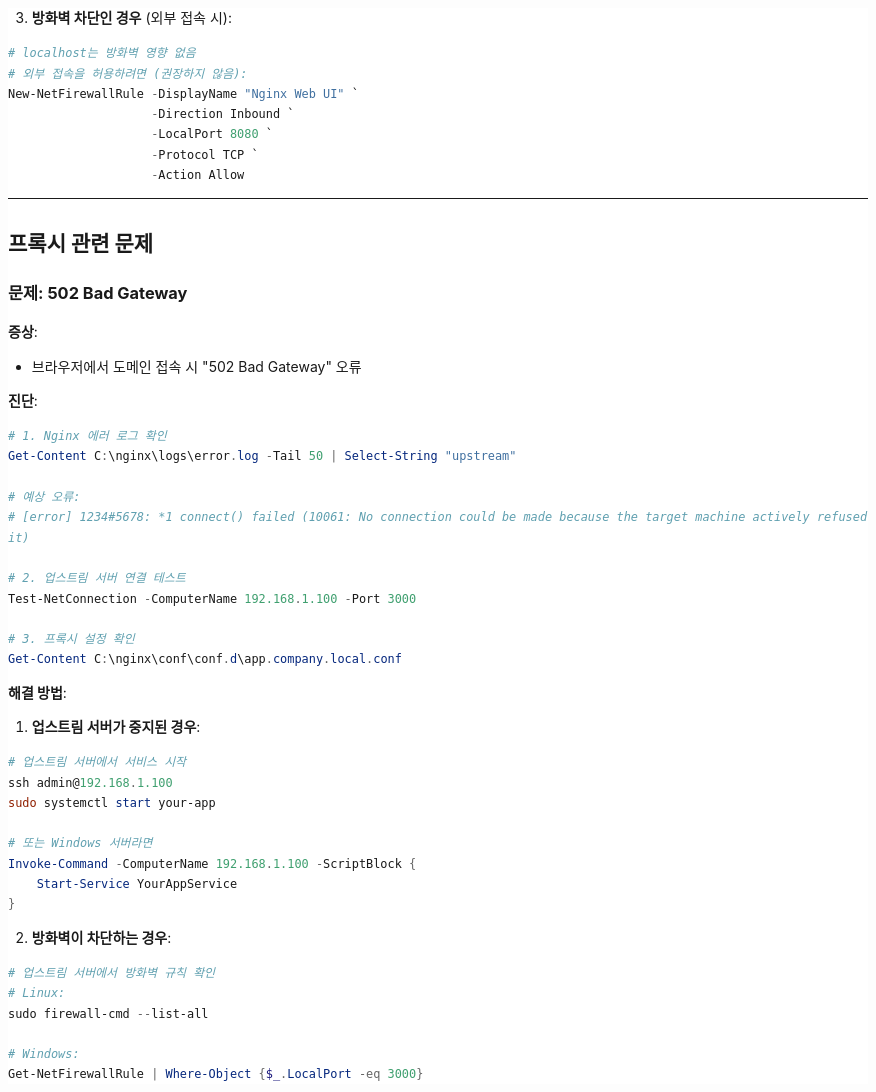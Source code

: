 3. **방화벽 차단인 경우** (외부 접속 시):
```powershell
# localhost는 방화벽 영향 없음
# 외부 접속을 허용하려면 (권장하지 않음):
New-NetFirewallRule -DisplayName "Nginx Web UI" `
                    -Direction Inbound `
                    -LocalPort 8080 `
                    -Protocol TCP `
                    -Action Allow
```

---

## 프록시 관련 문제

### 문제: 502 Bad Gateway

**증상**:
- 브라우저에서 도메인 접속 시 "502 Bad Gateway" 오류

**진단**:
```powershell
# 1. Nginx 에러 로그 확인
Get-Content C:\nginx\logs\error.log -Tail 50 | Select-String "upstream"

# 예상 오류:
# [error] 1234#5678: *1 connect() failed (10061: No connection could be made because the target machine actively refused it)

# 2. 업스트림 서버 연결 테스트
Test-NetConnection -ComputerName 192.168.1.100 -Port 3000

# 3. 프록시 설정 확인
Get-Content C:\nginx\conf\conf.d\app.company.local.conf
```

**해결 방법**:

1. **업스트림 서버가 중지된 경우**:
```powershell
# 업스트림 서버에서 서비스 시작
ssh admin@192.168.1.100
sudo systemctl start your-app

# 또는 Windows 서버라면
Invoke-Command -ComputerName 192.168.1.100 -ScriptBlock {
    Start-Service YourAppService
}
```

2. **방화벽이 차단하는 경우**:
```powershell
# 업스트림 서버에서 방화벽 규칙 확인
# Linux:
sudo firewall-cmd --list-all

# Windows:
Get-NetFirewallRule | Where-Object {$_.LocalPort -eq 3000}
```
